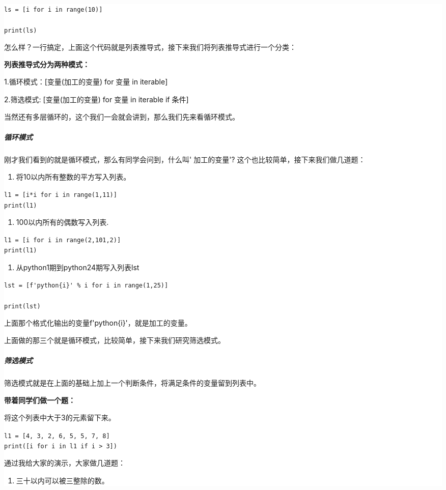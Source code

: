 ```
ls = [i for i in range(10)]

print(ls)
```

怎么样？一行搞定，上面这个代码就是列表推导式，接下来我们将列表推导式进行一个分类：

**列表推导式分为两种模式：**

 1.循环模式：[变量(加工的变量) for 变量 in iterable]

 2.筛选模式: [变量(加工的变量) for 变量 in iterable if 条件]

当然还有多层循环的，这个我们一会就会讲到，那么我们先来看循环模式。

##### 循环模式

刚才我们看到的就是循环模式，那么有同学会问到，什么叫' 加工的变量'? 这个也比较简单，接下来我们做几道题：

1. 将10以内所有整数的平方写入列表。

```
l1 = [i*i for i in range(1,11)]
print(l1)
```

1. 100以内所有的偶数写入列表.

```
l1 = [i for i in range(2,101,2)]
print(l1)
```

1. 从python1期到python24期写入列表lst

```
lst = [f'python{i}' % i for i in range(1,25)]

print(lst)
```

上面那个格式化输出的变量f'python{i}'，就是加工的变量。

上面做的那三个就是循环模式，比较简单，接下来我们研究筛选模式。

##### 筛选模式

筛选模式就是在上面的基础上加上一个判断条件，将满足条件的变量留到列表中。

**带着同学们做一个题：**

将这个列表中大于3的元素留下来。

```
l1 = [4, 3, 2, 6, 5, 5, 7, 8] 
print([i for i in l1 if i > 3])
```

通过我给大家的演示，大家做几道题：

1. 三十以内可以被三整除的数。
